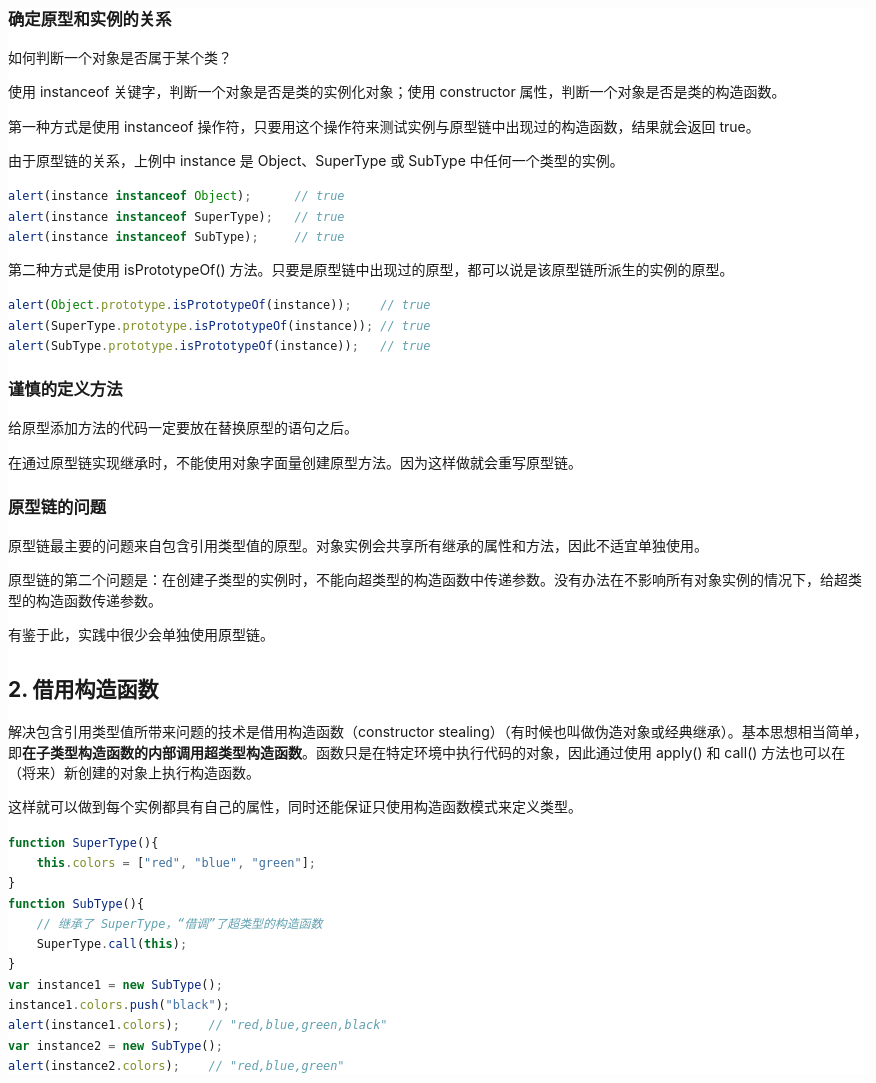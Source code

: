 

### **确定原型和实例的关系**





如何判断一个对象是否属于某个类？

使用 instanceof 关键字，判断一个对象是否是类的实例化对象；使用 constructor 属性，判断一个对象是否是类的构造函数。



第一种方式是使用 instanceof 操作符，只要用这个操作符来测试实例与原型链中出现过的构造函数，结果就会返回 true。

由于原型链的关系，上例中 instance 是 Object、SuperType 或 SubType 中任何一个类型的实例。

```js
alert(instance instanceof Object); 		// true
alert(instance instanceof SuperType); 	// true
alert(instance instanceof SubType); 	// true
```

第二种方式是使用 isPrototypeOf() 方法。只要是原型链中出现过的原型，都可以说是该原型链所派生的实例的原型。

```js
alert(Object.prototype.isPrototypeOf(instance)); 	// true
alert(SuperType.prototype.isPrototypeOf(instance)); // true
alert(SubType.prototype.isPrototypeOf(instance)); 	// true
```



### **谨慎的定义方法**

给原型添加方法的代码一定要放在替换原型的语句之后。

在通过原型链实现继承时，不能使用对象字面量创建原型方法。因为这样做就会重写原型链。



### **原型链的问题**

原型链最主要的问题来自包含引用类型值的原型。对象实例会共享所有继承的属性和方法，因此不适宜单独使用。

原型链的第二个问题是：在创建子类型的实例时，不能向超类型的构造函数中传递参数。没有办法在不影响所有对象实例的情况下，给超类型的构造函数传递参数。

有鉴于此，实践中很少会单独使用原型链。



## 2. 借用构造函数

解决包含引用类型值所带来问题的技术是借用构造函数（constructor stealing）（有时候也叫做伪造对象或经典继承）。基本思想相当简单，即**在子类型构造函数的内部调用超类型构造函数**。函数只是在特定环境中执行代码的对象，因此通过使用 apply() 和 call() 方法也可以在（将来）新创建的对象上执行构造函数。

这样就可以做到每个实例都具有自己的属性，同时还能保证只使用构造函数模式来定义类型。

```js
function SuperType(){
    this.colors = ["red", "blue", "green"];
}
function SubType(){
    // 继承了 SuperType，“借调”了超类型的构造函数
    SuperType.call(this);
}
var instance1 = new SubType();
instance1.colors.push("black");
alert(instance1.colors); 	// "red,blue,green,black"
var instance2 = new SubType();
alert(instance2.colors); 	// "red,blue,green"
```
